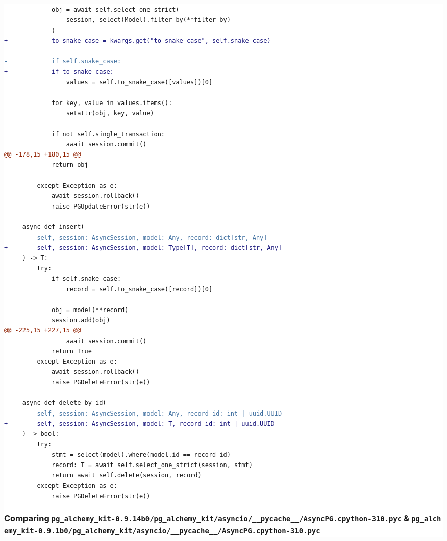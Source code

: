 ```diff
             obj = await self.select_one_strict(
                 session, select(Model).filter_by(**filter_by)
             )
+            to_snake_case = kwargs.get("to_snake_case", self.snake_case)
 
-            if self.snake_case:
+            if to_snake_case:
                 values = self.to_snake_case([values])[0]
 
             for key, value in values.items():
                 setattr(obj, key, value)
 
             if not self.single_transaction:
                 await session.commit()
@@ -178,15 +180,15 @@
             return obj
 
         except Exception as e:
             await session.rollback()
             raise PGUpdateError(str(e))
 
     async def insert(
-        self, session: AsyncSession, model: Any, record: dict[str, Any]
+        self, session: AsyncSession, model: Type[T], record: dict[str, Any]
     ) -> T:
         try:
             if self.snake_case:
                 record = self.to_snake_case([record])[0]
 
             obj = model(**record)
             session.add(obj)
@@ -225,15 +227,15 @@
                 await session.commit()
             return True
         except Exception as e:
             await session.rollback()
             raise PGDeleteError(str(e))
 
     async def delete_by_id(
-        self, session: AsyncSession, model: Any, record_id: int | uuid.UUID
+        self, session: AsyncSession, model: T, record_id: int | uuid.UUID
     ) -> bool:
         try:
             stmt = select(model).where(model.id == record_id)
             record: T = await self.select_one_strict(session, stmt)
             return await self.delete(session, record)
         except Exception as e:
             raise PGDeleteError(str(e))
```

### Comparing `pg_alchemy_kit-0.9.14b0/pg_alchemy_kit/asyncio/__pycache__/AsyncPG.cpython-310.pyc` & `pg_alchemy_kit-0.9.1b0/pg_alchemy_kit/asyncio/__pycache__/AsyncPG.cpython-310.pyc`
